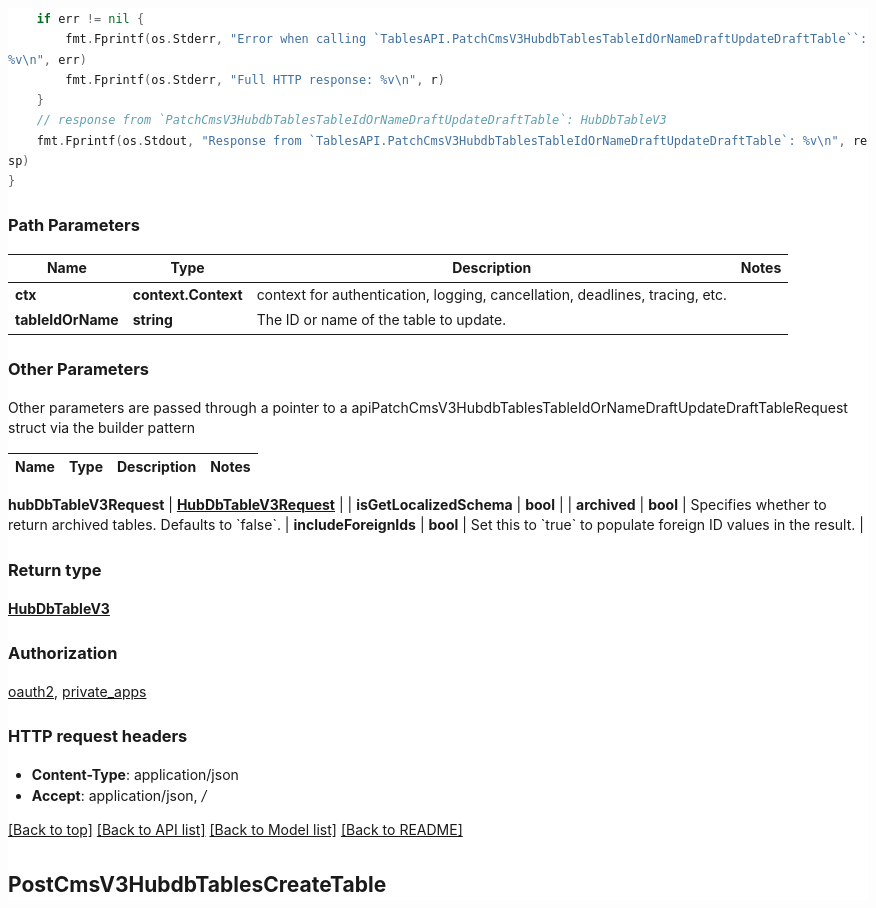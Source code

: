 ```go
	if err != nil {
		fmt.Fprintf(os.Stderr, "Error when calling `TablesAPI.PatchCmsV3HubdbTablesTableIdOrNameDraftUpdateDraftTable``: %v\n", err)
		fmt.Fprintf(os.Stderr, "Full HTTP response: %v\n", r)
	}
	// response from `PatchCmsV3HubdbTablesTableIdOrNameDraftUpdateDraftTable`: HubDbTableV3
	fmt.Fprintf(os.Stdout, "Response from `TablesAPI.PatchCmsV3HubdbTablesTableIdOrNameDraftUpdateDraftTable`: %v\n", resp)
}
```

### Path Parameters


Name | Type | Description  | Notes
------------- | ------------- | ------------- | -------------
**ctx** | **context.Context** | context for authentication, logging, cancellation, deadlines, tracing, etc.
**tableIdOrName** | **string** | The ID or name of the table to update. | 

### Other Parameters

Other parameters are passed through a pointer to a apiPatchCmsV3HubdbTablesTableIdOrNameDraftUpdateDraftTableRequest struct via the builder pattern


Name | Type | Description  | Notes
------------- | ------------- | ------------- | -------------

 **hubDbTableV3Request** | [**HubDbTableV3Request**](HubDbTableV3Request.md) |  | 
 **isGetLocalizedSchema** | **bool** |  | 
 **archived** | **bool** | Specifies whether to return archived tables. Defaults to &#x60;false&#x60;. | 
 **includeForeignIds** | **bool** | Set this to &#x60;true&#x60; to populate foreign ID values in the result. | 

### Return type

[**HubDbTableV3**](HubDbTableV3.md)

### Authorization

[oauth2](../README.md#oauth2), [private_apps](../README.md#private_apps)

### HTTP request headers

- **Content-Type**: application/json
- **Accept**: application/json, */*

[[Back to top]](#) [[Back to API list]](../README.md#documentation-for-api-endpoints)
[[Back to Model list]](../README.md#documentation-for-models)
[[Back to README]](../README.md)


## PostCmsV3HubdbTablesCreateTable
